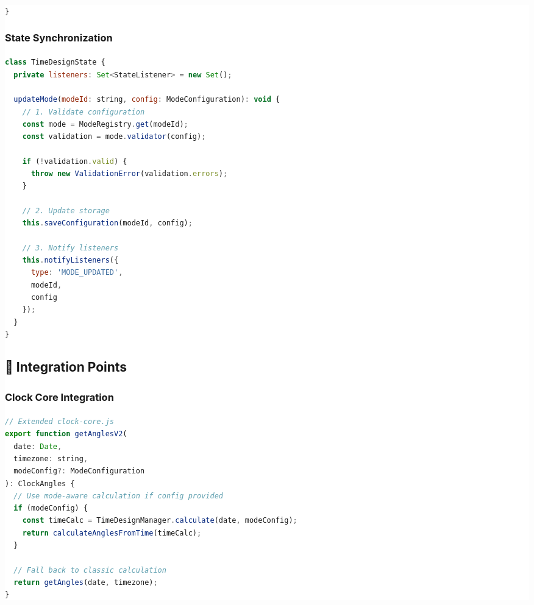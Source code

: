 ```javascript
}
```

### State Synchronization

```javascript
class TimeDesignState {
  private listeners: Set<StateListener> = new Set();
  
  updateMode(modeId: string, config: ModeConfiguration): void {
    // 1. Validate configuration
    const mode = ModeRegistry.get(modeId);
    const validation = mode.validator(config);
    
    if (!validation.valid) {
      throw new ValidationError(validation.errors);
    }
    
    // 2. Update storage
    this.saveConfiguration(modeId, config);
    
    // 3. Notify listeners
    this.notifyListeners({
      type: 'MODE_UPDATED',
      modeId,
      config
    });
  }
}
```

## 🔌 Integration Points

### Clock Core Integration

```javascript
// Extended clock-core.js
export function getAnglesV2(
  date: Date,
  timezone: string,
  modeConfig?: ModeConfiguration
): ClockAngles {
  // Use mode-aware calculation if config provided
  if (modeConfig) {
    const timeCalc = TimeDesignManager.calculate(date, modeConfig);
    return calculateAnglesFromTime(timeCalc);
  }
  
  // Fall back to classic calculation
  return getAngles(date, timezone);
}
```
